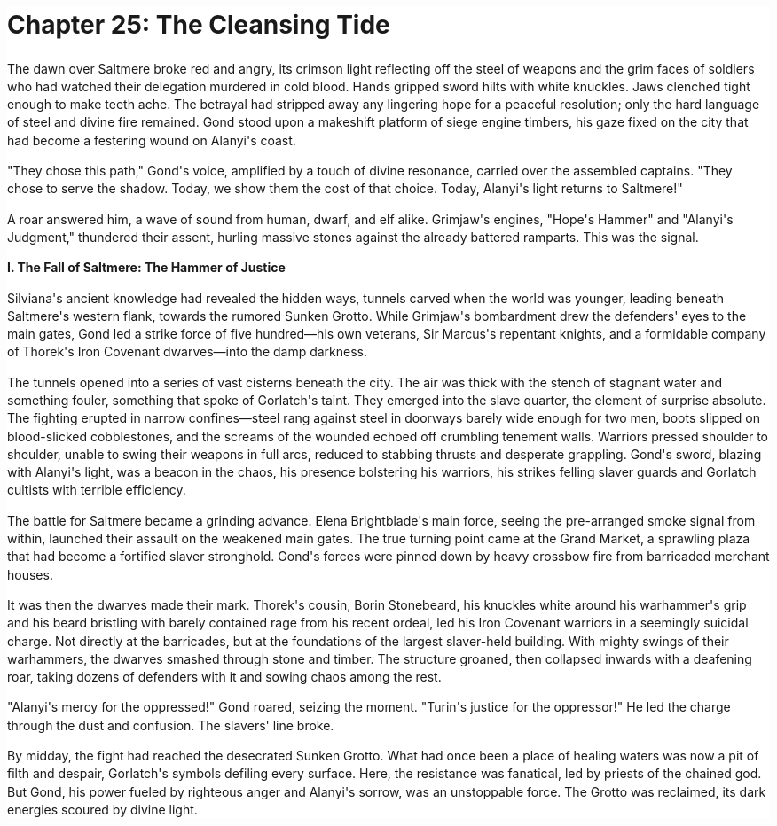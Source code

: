 # Chapter 25: The Cleansing Tide

The dawn over Saltmere broke red and angry, its crimson light reflecting off the steel of weapons and the grim faces of soldiers who had watched their delegation murdered in cold blood. Hands gripped sword hilts with white knuckles. Jaws clenched tight enough to make teeth ache. The betrayal had stripped away any lingering hope for a peaceful resolution; only the hard language of steel and divine fire remained. Gond stood upon a makeshift platform of siege engine timbers, his gaze fixed on the city that had become a festering wound on Alanyi's coast.

"They chose this path," Gond's voice, amplified by a touch of divine resonance, carried over the assembled captains. "They chose to serve the shadow. Today, we show them the cost of that choice. Today, Alanyi's light returns to Saltmere!"

A roar answered him, a wave of sound from human, dwarf, and elf alike. Grimjaw's engines, "Hope's Hammer" and "Alanyi's Judgment," thundered their assent, hurling massive stones against the already battered ramparts. This was the signal.

**I. The Fall of Saltmere: The Hammer of Justice**

Silviana's ancient knowledge had revealed the hidden ways, tunnels carved when the world was younger, leading beneath Saltmere's western flank, towards the rumored Sunken Grotto. While Grimjaw's bombardment drew the defenders' eyes to the main gates, Gond led a strike force of five hundred—his own veterans, Sir Marcus's repentant knights, and a formidable company of Thorek's Iron Covenant dwarves—into the damp darkness.

The tunnels opened into a series of vast cisterns beneath the city. The air was thick with the stench of stagnant water and something fouler, something that spoke of Gorlatch's taint. They emerged into the slave quarter, the element of surprise absolute. The fighting erupted in narrow confines—steel rang against steel in doorways barely wide enough for two men, boots slipped on blood-slicked cobblestones, and the screams of the wounded echoed off crumbling tenement walls. Warriors pressed shoulder to shoulder, unable to swing their weapons in full arcs, reduced to stabbing thrusts and desperate grappling. Gond's sword, blazing with Alanyi's light, was a beacon in the chaos, his presence bolstering his warriors, his strikes felling slaver guards and Gorlatch cultists with terrible efficiency.

The battle for Saltmere became a grinding advance. Elena Brightblade's main force, seeing the pre-arranged smoke signal from within, launched their assault on the weakened main gates. The true turning point came at the Grand Market, a sprawling plaza that had become a fortified slaver stronghold. Gond's forces were pinned down by heavy crossbow fire from barricaded merchant houses.

It was then the dwarves made their mark. Thorek's cousin, Borin Stonebeard, his knuckles white around his warhammer's grip and his beard bristling with barely contained rage from his recent ordeal, led his Iron Covenant warriors in a seemingly suicidal charge. Not directly at the barricades, but at the foundations of the largest slaver-held building. With mighty swings of their warhammers, the dwarves smashed through stone and timber. The structure groaned, then collapsed inwards with a deafening roar, taking dozens of defenders with it and sowing chaos among the rest.

"Alanyi's mercy for the oppressed!" Gond roared, seizing the moment. "Turin's justice for the oppressor!" He led the charge through the dust and confusion. The slavers' line broke.

By midday, the fight had reached the desecrated Sunken Grotto. What had once been a place of healing waters was now a pit of filth and despair, Gorlatch's symbols defiling every surface. Here, the resistance was fanatical, led by priests of the chained god. But Gond, his power fueled by righteous anger and Alanyi's sorrow, was an unstoppable force. The Grotto was reclaimed, its dark energies scoured by divine light.
